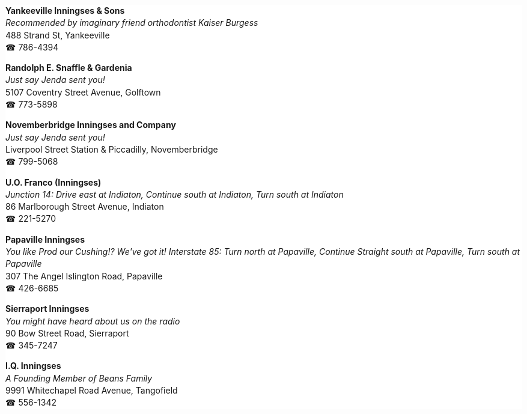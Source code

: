 **Yankeeville Inningses & Sons**  
_Recommended by imaginary friend orthodontist Kaiser Burgess_  
488 Strand St, Yankeeville  
☎ 786-4394

**Randolph E. Snaffle & Gardenia**  
_Just say Jenda sent you!_  
5107 Coventry Street Avenue, Golftown  
☎ 773-5898

**Novemberbridge Inningses and Company**  
_Just say Jenda sent you!_  
Liverpool Street Station & Piccadilly, Novemberbridge  
☎ 799-5068

**U.O. Franco (Inningses)**  
_Junction 14: Drive east at Indiaton, Continue south at Indiaton, Turn south at Indiaton_  
86 Marlborough Street Avenue, Indiaton  
☎ 221-5270

**Papaville Inningses**  
_You like Prod our Cushing!? We've got it! 
Interstate 85: Turn north at Papaville, Continue Straight south at Papaville, Turn south at Papaville_  
307 The Angel Islington Road, Papaville  
☎ 426-6685

**Sierraport Inningses**  
_You might have heard about us on the radio_  
90 Bow Street Road, Sierraport  
☎ 345-7247

**I.Q. Inningses**  
_A Founding Member of Beans Family_  
9991 Whitechapel Road Avenue, Tangofield  
☎ 556-1342

